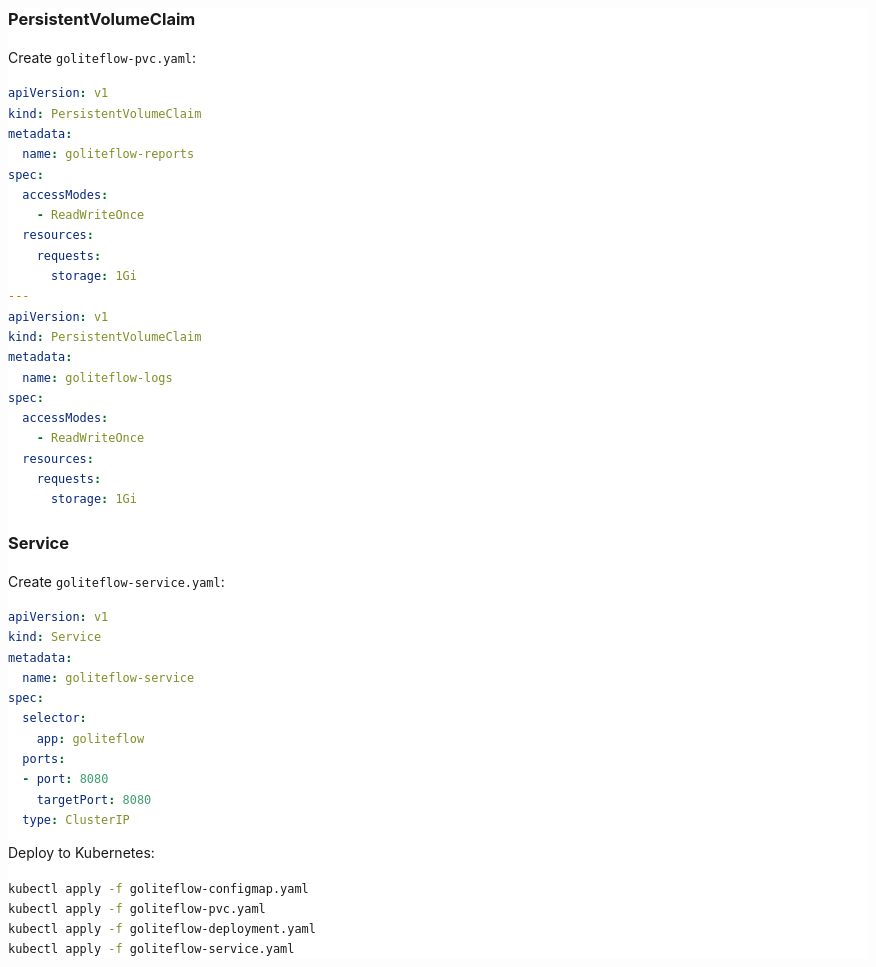 ### PersistentVolumeClaim

Create `goliteflow-pvc.yaml`:

```yaml
apiVersion: v1
kind: PersistentVolumeClaim
metadata:
  name: goliteflow-reports
spec:
  accessModes:
    - ReadWriteOnce
  resources:
    requests:
      storage: 1Gi
---
apiVersion: v1
kind: PersistentVolumeClaim
metadata:
  name: goliteflow-logs
spec:
  accessModes:
    - ReadWriteOnce
  resources:
    requests:
      storage: 1Gi
```

### Service

Create `goliteflow-service.yaml`:

```yaml
apiVersion: v1
kind: Service
metadata:
  name: goliteflow-service
spec:
  selector:
    app: goliteflow
  ports:
  - port: 8080
    targetPort: 8080
  type: ClusterIP
```

Deploy to Kubernetes:

```bash
kubectl apply -f goliteflow-configmap.yaml
kubectl apply -f goliteflow-pvc.yaml
kubectl apply -f goliteflow-deployment.yaml
kubectl apply -f goliteflow-service.yaml
```
